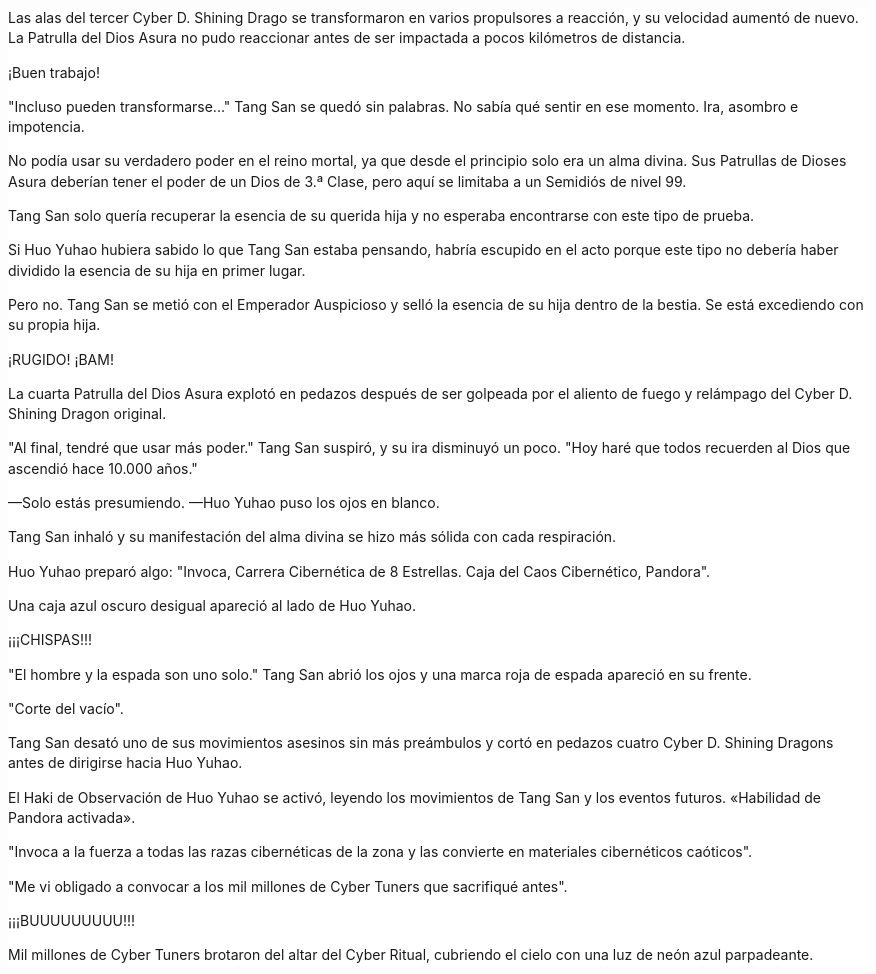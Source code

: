 Las alas del tercer Cyber ​​D. Shining Drago se transformaron en varios propulsores a reacción, y su velocidad aumentó de nuevo. La Patrulla del Dios Asura no pudo reaccionar antes de ser impactada a pocos kilómetros de distancia.

¡Buen trabajo!

"Incluso pueden transformarse..." Tang San se quedó sin palabras. No sabía qué sentir en ese momento. Ira, asombro e impotencia.

No podía usar su verdadero poder en el reino mortal, ya que desde el principio solo era un alma divina. Sus Patrullas de Dioses Asura deberían tener el poder de un Dios de 3.ª Clase, pero aquí se limitaba a un Semidiós de nivel 99.

Tang San solo quería recuperar la esencia de su querida hija y no esperaba encontrarse con este tipo de prueba.

Si Huo Yuhao hubiera sabido lo que Tang San estaba pensando, habría escupido en el acto porque este tipo no debería haber dividido la esencia de su hija en primer lugar.

Pero no. Tang San se metió con el Emperador Auspicioso y selló la esencia de su hija dentro de la bestia. Se está excediendo con su propia hija.

¡RUGIDO! ¡BAM!

La cuarta Patrulla del Dios Asura explotó en pedazos después de ser golpeada por el aliento de fuego y relámpago del Cyber ​​D. Shining Dragon original.

"Al final, tendré que usar más poder." Tang San suspiró, y su ira disminuyó un poco. "Hoy haré que todos recuerden al Dios que ascendió hace 10.000 años."

—Solo estás presumiendo. —Huo Yuhao puso los ojos en blanco.

Tang San inhaló y su manifestación del alma divina se hizo más sólida con cada respiración.

Huo Yuhao preparó algo: "Invoca, Carrera Cibernética de 8 Estrellas. Caja del Caos Cibernético, Pandora".

Una caja azul oscuro desigual apareció al lado de Huo Yuhao.

¡¡¡CHISPAS!!!

"El hombre y la espada son uno solo." Tang San abrió los ojos y una marca roja de espada apareció en su frente.

"Corte del vacío".

Tang San desató uno de sus movimientos asesinos sin más preámbulos y cortó en pedazos cuatro Cyber ​​D. Shining Dragons antes de dirigirse hacia Huo Yuhao.

El Haki de Observación de Huo Yuhao se activó, leyendo los movimientos de Tang San y los eventos futuros. «Habilidad de Pandora activada».

"Invoca a la fuerza a todas las razas cibernéticas de la zona y las convierte en materiales cibernéticos caóticos".

"Me vi obligado a convocar a los mil millones de Cyber ​​Tuners que sacrifiqué antes".

¡¡¡BUUUUUUUUU!!!

Mil millones de Cyber ​​Tuners brotaron del altar del Cyber ​​Ritual, cubriendo el cielo con una luz de neón azul parpadeante.
